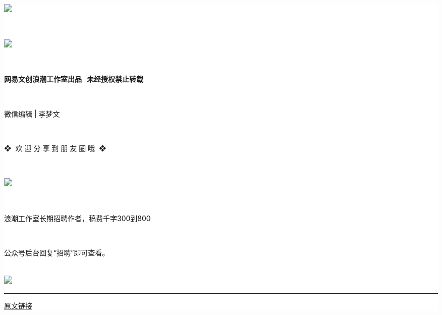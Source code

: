 <a target="_blank" href="https://mp.weixin.qq.com/s?__biz=Mzg2NzUyMTEyOQ==&amp;mid=2247487728&amp;idx=1&amp;sn=7eb3ea0e4bfe4385c9c959034ba1675e&amp;scene=21#wechat_redirect" textvalue="‍‍" linktype="text" imgurl="" imgdata="null" tab="innerlink" data-linktype="1"><span data-positionback="static"><img data-backh="526" data-backw="172" data-cropselx1="0" data-cropselx2="172" data-cropsely1="0" data-cropsely2="526" data-ratio="3.0588901472253682" data-src="https://mmbiz.qpic.cn/mmbiz_png/Fld5Zu89BhWrQMIDchlUVyUVUKGF9OctMLxczvTOECUaJV1UM80UF4mYib7Jzm5YlJh0Cch0cliaCtkhFPicib9GNQ/640?wx_fmt=png" data-type="png" data-w="883" src="https://mmbiz.qpic.cn/mmbiz_png/Fld5Zu89BhWrQMIDchlUVyUVUKGF9OctMLxczvTOECUaJV1UM80UF4mYib7Jzm5YlJh0Cch0cliaCtkhFPicib9GNQ/640?wx_fmt=png"></span></a></section></section></section><section powered-by="xiumi.us"><section><section><p><br></p></section></section></section></section><section><section powered-by="xiumi.us"><section><section><a target="_blank" href="https://mp.weixin.qq.com/s?__biz=MzIxNTc3OTI3OQ==&amp;mid=2247534462&amp;idx=1&amp;sn=ad67936dbb6090aea30fdf1d525c4b0d&amp;scene=21#wechat_redirect" textvalue="‍‍" linktype="text" imgurl="" imgdata="null" tab="innerlink" data-linktype="1"><span data-positionback="static"><img data-backh="526" data-backw="172" data-cropselx1="0" data-cropselx2="172" data-cropsely1="0" data-cropsely2="526" data-ratio="3.0588901472253682" data-src="https://mmbiz.qpic.cn/mmbiz_png/Fld5Zu89BhWrQMIDchlUVyUVUKGF9OctlPGehjG43ffGLt1WCYey9o0JbkibrNnlut2pQf21EskPICiatWddlBrg/640?wx_fmt=png" data-type="png" data-w="883" src="https://mmbiz.qpic.cn/mmbiz_png/Fld5Zu89BhWrQMIDchlUVyUVUKGF9OctlPGehjG43ffGLt1WCYey9o0JbkibrNnlut2pQf21EskPICiatWddlBrg/640?wx_fmt=png"></span></a></section></section></section><section powered-by="xiumi.us"><section><section><p><br></p></section></section></section></section></section></section><section powered-by="xiumi.us"><section><section><section><p><strong>网易文创浪潮工作室出品   未经授权禁止转载</strong></p></section></section></section></section><section powered-by="xiumi.us"><section><section><p><br></p><p><span><span>微信编辑 | 李梦文</span></span></p></section></section></section><section powered-by="xiumi.us"><section><section><p><br></p></section></section></section><section powered-by="xiumi.us"><section><section><p><span>❖  欢 迎 分 享 到 朋 友 圈 哦  ❖</span></p></section></section></section><section powered-by="xiumi.us"><section><section><p><br></p></section></section></section><section powered-by="xiumi.us"><section><section><img data-backh="37" data-backw="87" data-ratio="0.4249423" data-src="https://mmbiz.qpic.cn/mmbiz_png/HZo5dibxAIqVulMYG6E9dCm4p21q3L8kVaa4PHIBOd0PcQgmfTNKELUTmwiaibqJHLCueianicE4MFMGLcqK2BmkdkQ/640?wx_fmt=png" data-type="png" data-w="433" src="https://mmbiz.qpic.cn/mmbiz_png/HZo5dibxAIqVulMYG6E9dCm4p21q3L8kVaa4PHIBOd0PcQgmfTNKELUTmwiaibqJHLCueianicE4MFMGLcqK2BmkdkQ/640?wx_fmt=png"></section></section></section><section powered-by="xiumi.us"><section><section><p><br></p></section></section></section><section powered-by="xiumi.us"><section><section><section><p><span>浪潮工作室长期招聘作者，稿费千字300到800</span></p></section><section><br></section></section></section></section><section powered-by="xiumi.us"><section><section><section><p><span>公众号后台回复“招聘”即可查看。</span></p></section><section><br></section></section></section></section><section powered-by="xiumi.us"><section><section><img data-backh="263" data-backw="574" data-before-oversubscription-url="https://mmbiz.qpic.cn/mmbiz_png/HZo5dibxAIqVulMYG6E9dCm4p21q3L8kViaq1kN4rDAicdWicYDqxSQ3jkibyGzOr5QW10Vv7tZd9vRARibD1dXGnmdg/640?wx_fmt=png" data-cropselx1="0" data-cropselx2="578" data-cropsely1="0" data-cropsely2="264" data-ratio="0.458" data-src="https://mmbiz.qpic.cn/mmbiz_png/Fld5Zu89BhXD0Wric1aXmBmg2HPyx0KWKG939SB842rVxmevCEZmADSKnDeSyJ89ETHyfGUWNRI31NpAgxwZLkQ/640?wx_fmt=png" data-type="png" data-w="1500" src="https://mmbiz.qpic.cn/mmbiz_png/Fld5Zu89BhXD0Wric1aXmBmg2HPyx0KWKG939SB842rVxmevCEZmADSKnDeSyJ89ETHyfGUWNRI31NpAgxwZLkQ/640?wx_fmt=png"></section></section></section><p><mp-style-type data-value="3"></mp-style-type></p></div>  
<hr>
<a href="https://mp.weixin.qq.com/s/-5fpyI9PYBxvs0eRxbbUWw",target="_blank" rel="noopener noreferrer">原文链接</a>
